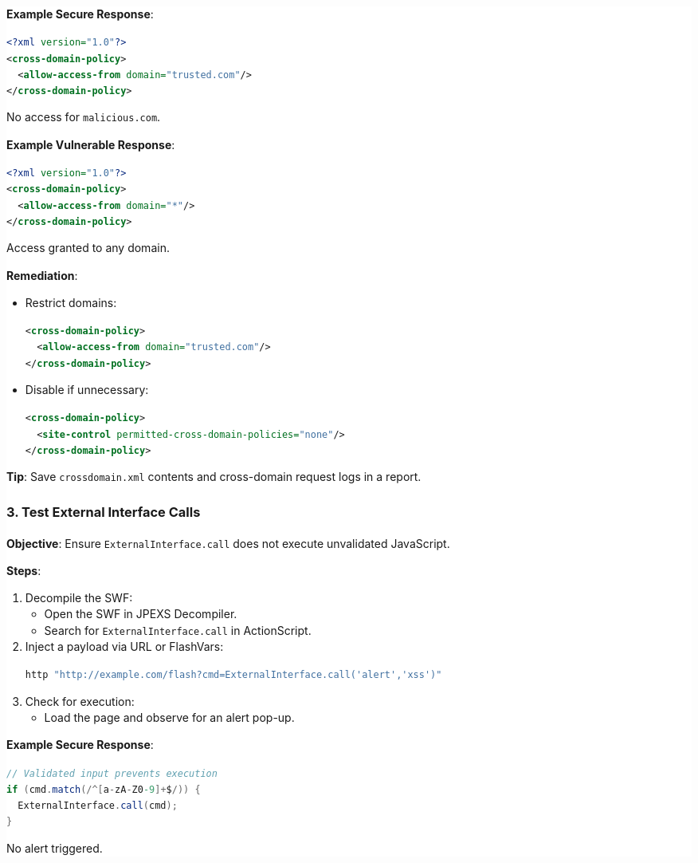 **Example Secure Response**:
```xml
<?xml version="1.0"?>
<cross-domain-policy>
  <allow-access-from domain="trusted.com"/>
</cross-domain-policy>
```
No access for `malicious.com`.

**Example Vulnerable Response**:
```xml
<?xml version="1.0"?>
<cross-domain-policy>
  <allow-access-from domain="*"/>
</cross-domain-policy>
```
Access granted to any domain.

**Remediation**:
- Restrict domains:
  ```xml
  <cross-domain-policy>
    <allow-access-from domain="trusted.com"/>
  </cross-domain-policy>
  ```
- Disable if unnecessary:
  ```xml
  <cross-domain-policy>
    <site-control permitted-cross-domain-policies="none"/>
  </cross-domain-policy>
  ```

**Tip**: Save `crossdomain.xml` contents and cross-domain request logs in a report.

### 3. Test External Interface Calls

**Objective**: Ensure `ExternalInterface.call` does not execute unvalidated JavaScript.

**Steps**:
1. Decompile the SWF:
   - Open the SWF in JPEXS Decompiler.
   - Search for `ExternalInterface.call` in ActionScript.
2. Inject a payload via URL or FlashVars:
   ```bash
   http "http://example.com/flash?cmd=ExternalInterface.call('alert','xss')"
   ```
3. Check for execution:
   - Load the page and observe for an alert pop-up.

**Example Secure Response**:
```actionscript
// Validated input prevents execution
if (cmd.match(/^[a-zA-Z0-9]+$/)) {
  ExternalInterface.call(cmd);
}
```
No alert triggered.
